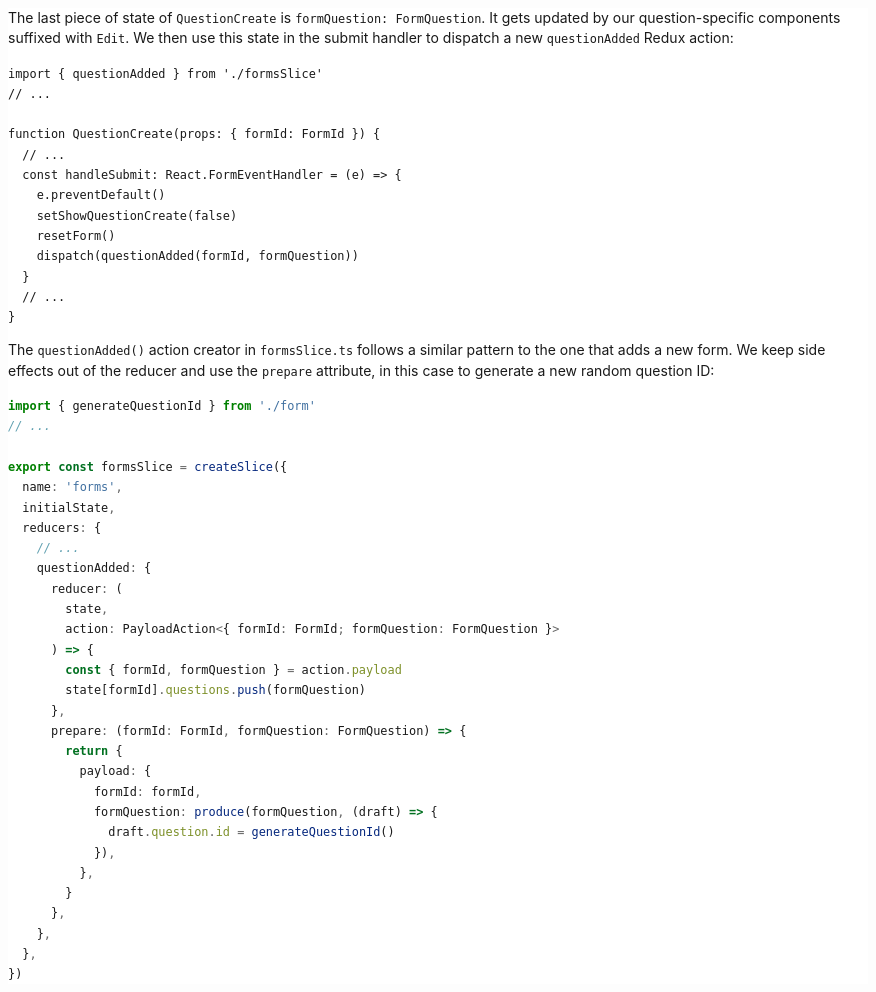 The last piece of state of `QuestionCreate` is `formQuestion: FormQuestion`. It gets updated by our question-specific components suffixed with `Edit`. We then use this state in the submit handler to dispatch a new `questionAdded` Redux action:

```tsx
import { questionAdded } from './formsSlice'
// ...

function QuestionCreate(props: { formId: FormId }) {
  // ...
  const handleSubmit: React.FormEventHandler = (e) => {
    e.preventDefault()
    setShowQuestionCreate(false)
    resetForm()
    dispatch(questionAdded(formId, formQuestion))
  }
  // ...
}
```

The `questionAdded()` action creator in `formsSlice.ts` follows a similar pattern to the one that adds a new form. We keep side effects out of the reducer and use the `prepare` attribute, in this case to generate a new random question ID:

```typescript
import { generateQuestionId } from './form'
// ...

export const formsSlice = createSlice({
  name: 'forms',
  initialState,
  reducers: {
    // ...
    questionAdded: {
      reducer: (
        state,
        action: PayloadAction<{ formId: FormId; formQuestion: FormQuestion }>
      ) => {
        const { formId, formQuestion } = action.payload
        state[formId].questions.push(formQuestion)
      },
      prepare: (formId: FormId, formQuestion: FormQuestion) => {
        return {
          payload: {
            formId: formId,
            formQuestion: produce(formQuestion, (draft) => {
              draft.question.id = generateQuestionId()
            }),
          },
        }
      },
    },
  },
})
```


  [customerFeedback.id]: customerFeedback,
  [orderRequest.id]: orderRequest,
  [timeOffRequest.id]: timeOffRequest,
  [orderRequest.id]: orderRequestStatistics,